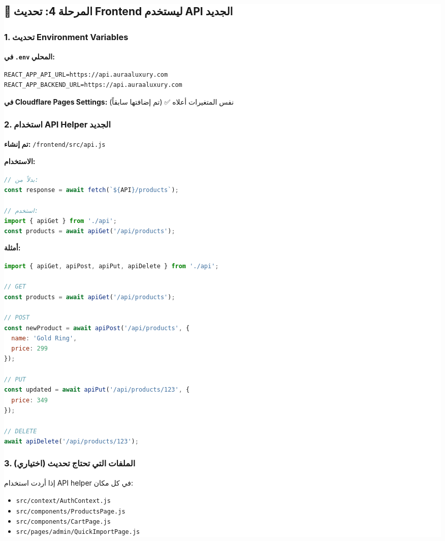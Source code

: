 ## 🔄 المرحلة 4: تحديث Frontend ليستخدم API الجديد

### 1. تحديث Environment Variables

**في `.env` المحلي:**
```env
REACT_APP_API_URL=https://api.auraaluxury.com
REACT_APP_BACKEND_URL=https://api.auraaluxury.com
```

**في Cloudflare Pages Settings:**
نفس المتغيرات أعلاه ✅ (تم إضافتها سابقاً)

### 2. استخدام API Helper الجديد

**تم إنشاء:** `/frontend/src/api.js`

**الاستخدام:**
```javascript
// بدلاً من:
const response = await fetch(`${API}/products`);

// استخدم:
import { apiGet } from './api';
const products = await apiGet('/api/products');
```

**أمثلة:**
```javascript
import { apiGet, apiPost, apiPut, apiDelete } from './api';

// GET
const products = await apiGet('/api/products');

// POST
const newProduct = await apiPost('/api/products', {
  name: 'Gold Ring',
  price: 299
});

// PUT
const updated = await apiPut('/api/products/123', {
  price: 349
});

// DELETE
await apiDelete('/api/products/123');
```

### 3. الملفات التي تحتاج تحديث (اختياري)

إذا أردت استخدام API helper في كل مكان:
- `src/context/AuthContext.js`
- `src/components/ProductsPage.js`
- `src/components/CartPage.js`
- `src/pages/admin/QuickImportPage.js`
